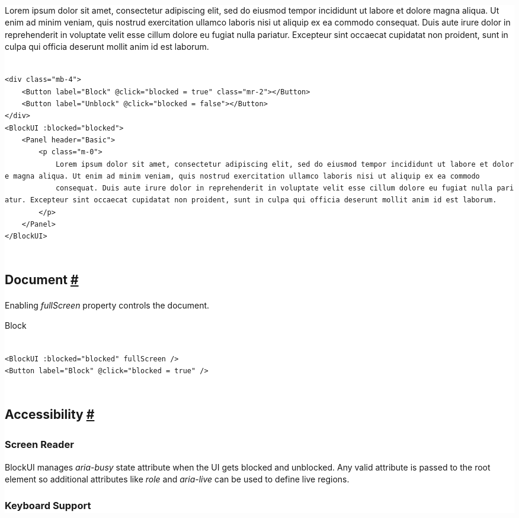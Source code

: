 Lorem ipsum dolor sit amet, consectetur adipiscing elit, sed do eiusmod tempor incididunt ut labore et dolore magna aliqua. Ut enim ad minim veniam, quis nostrud exercitation ullamco laboris nisi ut aliquip ex ea commodo consequat. Duis aute irure dolor in reprehenderit in voluptate velit esse cillum dolore eu fugiat nulla pariatur. Excepteur sint occaecat cupidatat non proident, sunt in culpa qui officia deserunt mollit anim id est laborum.

```

<div class="mb-4">
    <Button label="Block" @click="blocked = true" class="mr-2"></Button>
    <Button label="Unblock" @click="blocked = false"></Button>
</div>
<BlockUI :blocked="blocked">
    <Panel header="Basic">
        <p class="m-0">
            Lorem ipsum dolor sit amet, consectetur adipiscing elit, sed do eiusmod tempor incididunt ut labore et dolore magna aliqua. Ut enim ad minim veniam, quis nostrud exercitation ullamco laboris nisi ut aliquip ex ea commodo
            consequat. Duis aute irure dolor in reprehenderit in voluptate velit esse cillum dolore eu fugiat nulla pariatur. Excepteur sint occaecat cupidatat non proident, sunt in culpa qui officia deserunt mollit anim id est laborum.
        </p>
    </Panel>
</BlockUI>


```

## Document [#](https://primevue.org/blockui/#document)

Enabling *fullScreen* property controls the document.

Block

```

<BlockUI :blocked="blocked" fullScreen />
<Button label="Block" @click="blocked = true" />


```

## Accessibility [#](https://primevue.org/blockui/#accessibility)

### Screen Reader

BlockUI manages *aria-busy* state attribute when the UI gets blocked and unblocked. Any valid attribute is passed to the root element so additional attributes like *role* and *aria-live* can be used to define live regions.

### Keyboard Support
